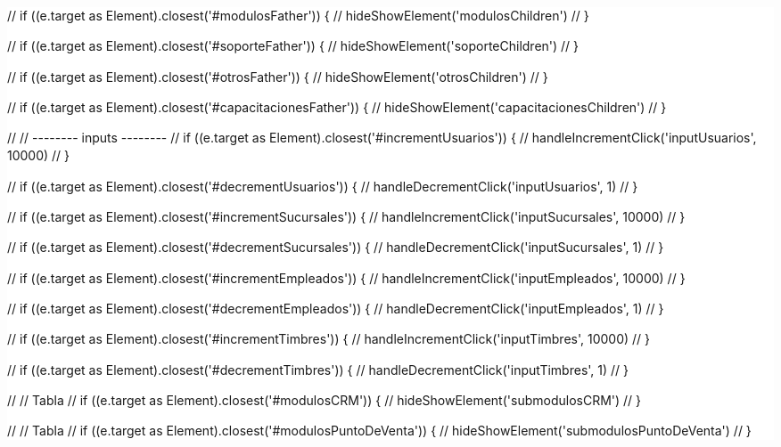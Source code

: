 // if ((e.target as Element).closest('#modulosFather')) {
// hideShowElement('modulosChildren')
// }

// if ((e.target as Element).closest('#soporteFather')) {
// hideShowElement('soporteChildren')
// }

// if ((e.target as Element).closest('#otrosFather')) {
// hideShowElement('otrosChildren')
// }

// if ((e.target as Element).closest('#capacitacionesFather')) {
// hideShowElement('capacitacionesChildren')
// }

// // -------- inputs --------
// if ((e.target as Element).closest('#incrementUsuarios')) {
// handleIncrementClick('inputUsuarios', 10000)
// }

// if ((e.target as Element).closest('#decrementUsuarios')) {
// handleDecrementClick('inputUsuarios', 1)
// }

// if ((e.target as Element).closest('#incrementSucursales')) {
// handleIncrementClick('inputSucursales', 10000)
// }

// if ((e.target as Element).closest('#decrementSucursales')) {
// handleDecrementClick('inputSucursales', 1)
// }

// if ((e.target as Element).closest('#incrementEmpleados')) {
// handleIncrementClick('inputEmpleados', 10000)
// }

// if ((e.target as Element).closest('#decrementEmpleados')) {
// handleDecrementClick('inputEmpleados', 1)
// }

// if ((e.target as Element).closest('#incrementTimbres')) {
// handleIncrementClick('inputTimbres', 10000)
// }

// if ((e.target as Element).closest('#decrementTimbres')) {
// handleDecrementClick('inputTimbres', 1)
// }

// // Tabla
// if ((e.target as Element).closest('#modulosCRM')) {
// hideShowElement('submodulosCRM')
// }

// // Tabla
// if ((e.target as Element).closest('#modulosPuntoDeVenta')) {
// hideShowElement('submodulosPuntoDeVenta')
// }
